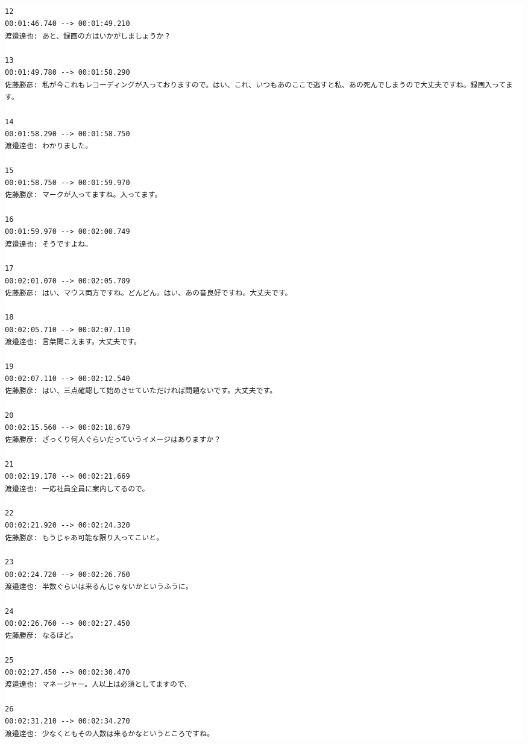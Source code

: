     12
    00:01:46.740 --> 00:01:49.210
    渡邉達也: あと、録画の方はいかがしましょうか？
    
    13
    00:01:49.780 --> 00:01:58.290
    佐藤勝彦: 私が今これもレコーディングが入っておりますので。はい、これ、いつもあのここで逃すと私、あの死んでしまうので大丈夫ですね。録画入ってます。
    
    14
    00:01:58.290 --> 00:01:58.750
    渡邉達也: わかりました。
    
    15
    00:01:58.750 --> 00:01:59.970
    佐藤勝彦: マークが入ってますね。入ってます。
    
    16
    00:01:59.970 --> 00:02:00.749
    渡邉達也: そうですよね。
    
    17
    00:02:01.070 --> 00:02:05.709
    佐藤勝彦: はい、マウス両方ですね。どんどん。はい、あの音良好ですね。大丈夫です。
    
    18
    00:02:05.710 --> 00:02:07.110
    渡邉達也: 言葉聞こえます。大丈夫です。
    
    19
    00:02:07.110 --> 00:02:12.540
    佐藤勝彦: はい、三点確認して始めさせていただければ問題ないです。大丈夫です。
    
    20
    00:02:15.560 --> 00:02:18.679
    佐藤勝彦: ざっくり何人ぐらいだっていうイメージはありますか？
    
    21
    00:02:19.170 --> 00:02:21.669
    渡邉達也: 一応社員全員に案内してるので。
    
    22
    00:02:21.920 --> 00:02:24.320
    佐藤勝彦: もうじゃあ可能な限り入ってこいと。
    
    23
    00:02:24.720 --> 00:02:26.760
    渡邉達也: 半数ぐらいは来るんじゃないかというふうに。
    
    24
    00:02:26.760 --> 00:02:27.450
    佐藤勝彦: なるほど。
    
    25
    00:02:27.450 --> 00:02:30.470
    渡邉達也: マネージャー。人以上は必須としてますので、
    
    26
    00:02:31.210 --> 00:02:34.270
    渡邉達也: 少なくともその人数は来るかなというところですね。
    